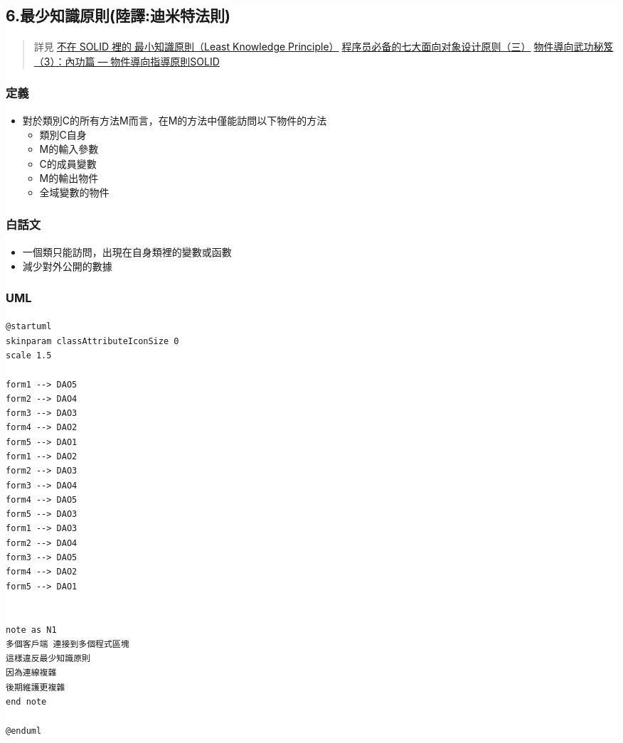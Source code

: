 ## 6.最少知識原則(陸譯:迪米特法則)

>詳見
>[不在 SOLID 裡的 最小知識原則（Least Knowledge Principle）](https://ithelp.ithome.com.tw/articles/10193110)
>[程序员必备的七大面向对象设计原则（三）](https://blog.csdn.net/qiulongtianshi/article/details/7607351)
>[物件導向武功秘笈（3）：內功篇 — 物件導向指導原則SOLID](https://www.ycc.idv.tw/introduction-object-oriented-programming_3.html)

### 定義
- 對於類別C的所有方法M而言，在M的方法中僅能訪問以下物件的方法
    - 類別C自身
    - M的輸入參數
    - C的成員變數
    - M的輸出物件
    - 全域變數的物件

### 白話文
- 一個類只能訪問，出現在自身類裡的變數或函數
- 減少對外公開的數據

### UML

```puml
@startuml
skinparam classAttributeIconSize 0
scale 1.5

form1 --> DAO5
form2 --> DAO4
form3 --> DAO3
form4 --> DAO2
form5 --> DAO1
form1 --> DAO2
form2 --> DAO3
form3 --> DAO4
form4 --> DAO5
form5 --> DAO3
form1 --> DAO3
form2 --> DAO4
form3 --> DAO5
form4 --> DAO2
form5 --> DAO1


note as N1
多個客戶端 連接到多個程式區塊
這樣違反最少知識原則
因為連線複雜
後期維護更複雜
end note

@enduml
```
